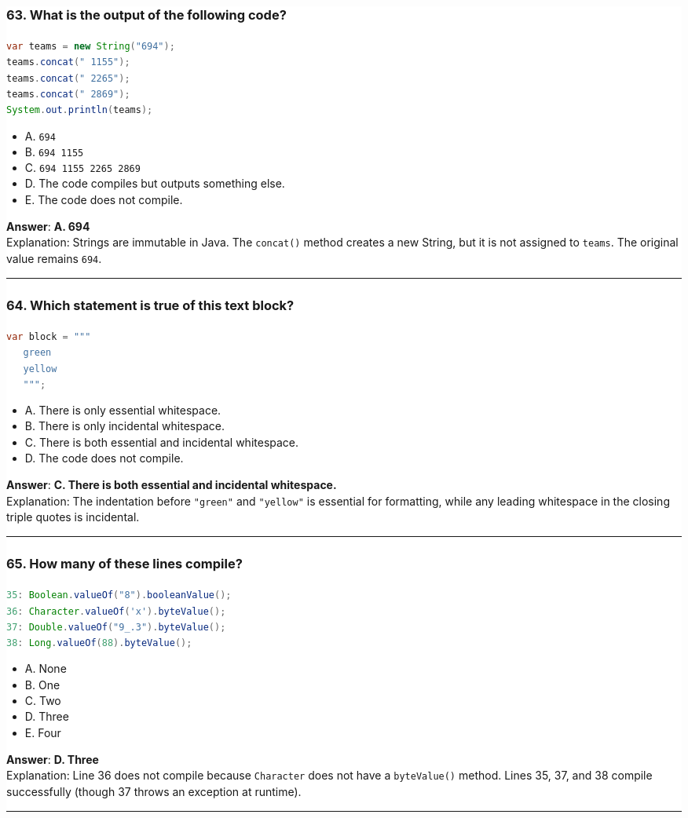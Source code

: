 
### 63. What is the output of the following code?
```java
var teams = new String("694");
teams.concat(" 1155");
teams.concat(" 2265");
teams.concat(" 2869");
System.out.println(teams);
```
- A. `694`
- B. `694 1155`
- C. `694 1155 2265 2869`
- D. The code compiles but outputs something else.
- E. The code does not compile.

**Answer**: **A. 694**  
Explanation: Strings are immutable in Java. The `concat()` method creates a new String, but it is not assigned to `teams`. The original value remains `694`.

---

### 64. Which statement is true of this text block?
```java
var block = """
   green
   yellow
   """;
```
- A. There is only essential whitespace.
- B. There is only incidental whitespace.
- C. There is both essential and incidental whitespace.
- D. The code does not compile.

**Answer**: **C. There is both essential and incidental whitespace.**  
Explanation: The indentation before `"green"` and `"yellow"` is essential for formatting, while any leading whitespace in the closing triple quotes is incidental.

---

### 65. How many of these lines compile?
```java
35: Boolean.valueOf("8").booleanValue();
36: Character.valueOf('x').byteValue();
37: Double.valueOf("9_.3").byteValue();
38: Long.valueOf(88).byteValue();
```
- A. None
- B. One
- C. Two
- D. Three
- E. Four

**Answer**: **D. Three**  
Explanation: Line 36 does not compile because `Character` does not have a `byteValue()` method. Lines 35, 37, and 38 compile successfully (though 37 throws an exception at runtime).

---